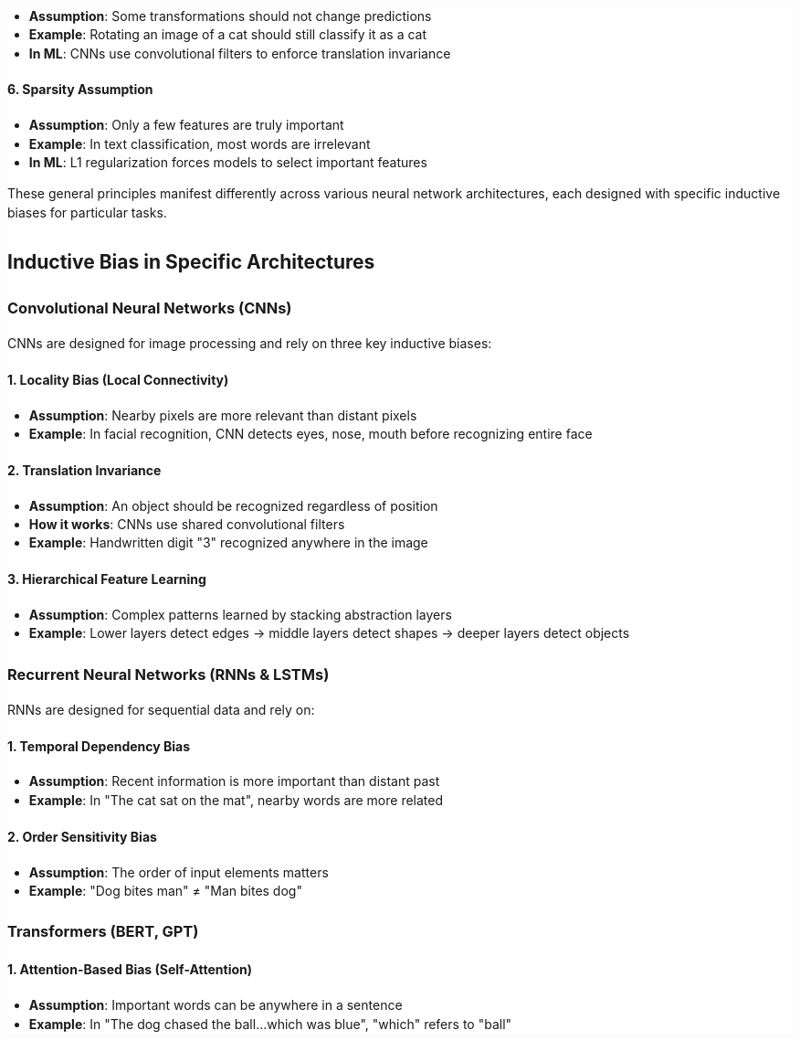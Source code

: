 - **Assumption**: Some transformations should not change predictions
- **Example**: Rotating an image of a cat should still classify it as a cat
- **In ML**: CNNs use convolutional filters to enforce translation invariance

#### 6. Sparsity Assumption

- **Assumption**: Only a few features are truly important
- **Example**: In text classification, most words are irrelevant
- **In ML**: L1 regularization forces models to select important features

These general principles manifest differently across various neural network architectures, each designed with specific inductive biases for particular tasks.

## Inductive Bias in Specific Architectures

### Convolutional Neural Networks (CNNs)

CNNs are designed for image processing and rely on three key inductive biases:

#### 1. Locality Bias (Local Connectivity)

- **Assumption**: Nearby pixels are more relevant than distant pixels
- **Example**: In facial recognition, CNN detects eyes, nose, mouth before recognizing entire face

#### 2. Translation Invariance

- **Assumption**: An object should be recognized regardless of position
- **How it works**: CNNs use shared convolutional filters
- **Example**: Handwritten digit "3" recognized anywhere in the image

#### 3. Hierarchical Feature Learning

- **Assumption**: Complex patterns learned by stacking abstraction layers
- **Example**: Lower layers detect edges → middle layers detect shapes → deeper layers detect objects

### Recurrent Neural Networks (RNNs & LSTMs)

RNNs are designed for sequential data and rely on:

#### 1. Temporal Dependency Bias

- **Assumption**: Recent information is more important than distant past
- **Example**: In "The cat sat on the mat", nearby words are more related

#### 2. Order Sensitivity Bias

- **Assumption**: The order of input elements matters
- **Example**: "Dog bites man" ≠ "Man bites dog"

### Transformers (BERT, GPT)

#### 1. Attention-Based Bias (Self-Attention)

- **Assumption**: Important words can be anywhere in a sentence
- **Example**: In "The dog chased the ball...which was blue", "which" refers to "ball"
